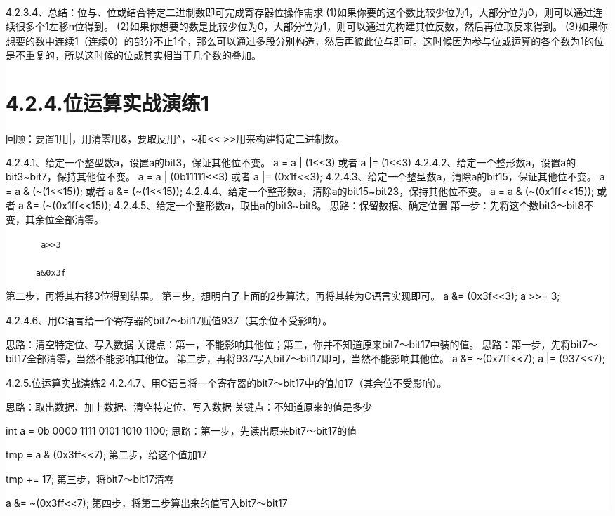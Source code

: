 4.2.3.4、总结：位与、位或结合特定二进制数即可完成寄存器位操作需求
(1)如果你要的这个数比较少位为1，大部分位为0，则可以通过连续很多个1左移n位得到。
(2)如果你想要的数是比较少位为0，大部分位为1，则可以通过先构建其位反数，然后再位取反来得到。
(3)如果你想要的数中连续1（连续0）的部分不止1个，那么可以通过多段分别构造，然后再彼此位与即可。这时候因为参与位或运算的各个数为1的位是不重复的，所以这时候的位或其实相当于几个数的叠加。

# 4.2.4.位运算实战演练1

回顾：要置1用|，用清零用&，要取反用^，~和<< >>用来构建特定二进制数。

4.2.4.1、给定一个整型数a，设置a的bit3，保证其他位不变。
a = a | (1<<3)	或者 a |= (1<<3)
4.2.4.2、给定一个整形数a，设置a的bit3~bit7，保持其他位不变。
a = a | (0b11111<<3)	或者 a |= (0x1f<<3);
4.2.4.3、给定一个整型数a，清除a的bit15，保证其他位不变。
a = a & (~(1<<15));	或者 a &= (~(1<<15));
4.2.4.4、给定一个整形数a，清除a的bit15~bit23，保持其他位不变。
a = a & (~(0x1ff<<15));	或者 a &= (~(0x1ff<<15));
4.2.4.5、给定一个整形数a，取出a的bit3~bit8。
思路：保留数据、确定位置
第一步：先将这个数bit3～bit8不变，其余位全部清零。

           a>>3  

          a&0x3f
第二步，再将其右移3位得到结果。
第三步，想明白了上面的2步算法，再将其转为C语言实现即可。
a &= (0x3f<<3);
a >>= 3;

4.2.4.6、用C语言给一个寄存器的bit7～bit17赋值937（其余位不受影响）。

思路：清空特定位、写入数据
关键点：第一，不能影响其他位；第二，你并不知道原来bit7～bit17中装的值。
思路：第一步，先将bit7～bit17全部清零，当然不能影响其他位。
第二步，再将937写入bit7～bit17即可，当然不能影响其他位。
a &= ~(0x7ff<<7);
a |= (937<<7);

4.2.5.位运算实战演练2
4.2.4.7、用C语言将一个寄存器的bit7～bit17中的值加17（其余位不受影响）。

思路：取出数据、加上数据、清空特定位、写入数据
关键点：不知道原来的值是多少

int a = 0b 0000 1111 0101 1010 1100;
思路：第一步，先读出原来bit7～bit17的值

tmp = a & (0x3ff<<7);
第二步，给这个值加17

tmp += 17;
第三步，将bit7～bit17清零

 a &= ~(0x3ff<<7);
第四步，将第二步算出来的值写入bit7～bit17
